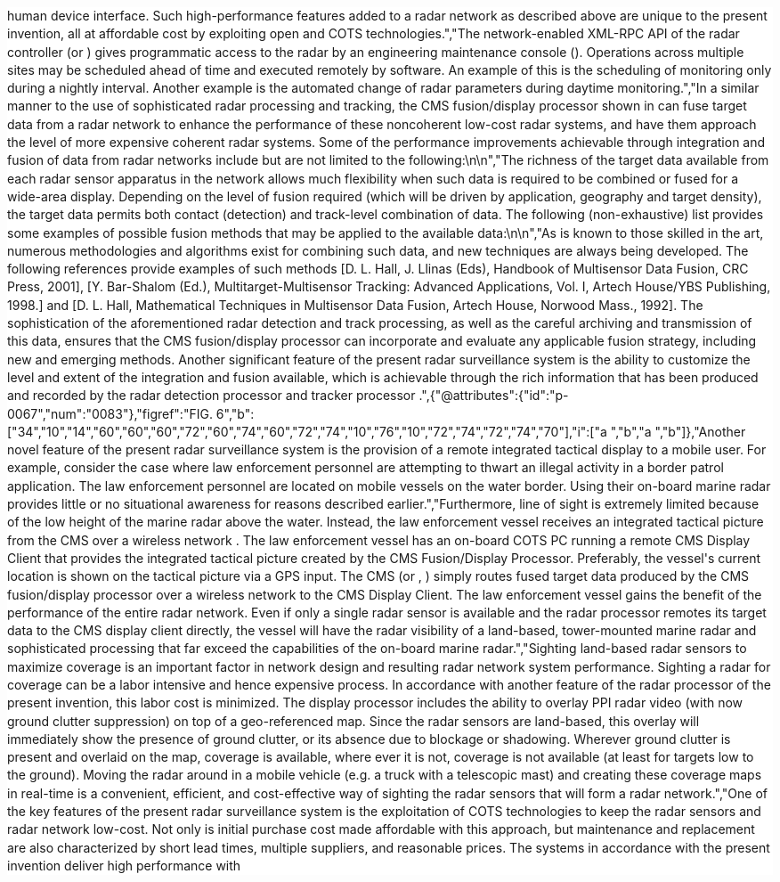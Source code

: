 human device interface. Such high-performance features added to a radar network as described above are unique to the present invention, all at affordable cost by exploiting open and COTS technologies.","The network-enabled XML-RPC API of the radar controller  (or ) gives programmatic access to the radar by an engineering maintenance console  (). Operations across multiple sites may be scheduled ahead of time and executed remotely by software. An example of this is the scheduling of monitoring only during a nightly interval. Another example is the automated change of radar parameters during daytime monitoring.","In a similar manner to the use of sophisticated radar processing and tracking, the CMS fusion\/display processor  shown in  can fuse target data from a radar network  to enhance the performance of these noncoherent low-cost radar systems, and have them approach the level of more expensive coherent radar systems. Some of the performance improvements achievable through integration and fusion of data from radar networks include but are not limited to the following:\n\n","The richness of the target data available from each radar sensor apparatus  in the network allows much flexibility when such data is required to be combined or fused for a wide-area display. Depending on the level of fusion required (which will be driven by application, geography and target density), the target data permits both contact (detection) and track-level combination of data. The following (non-exhaustive) list provides some examples of possible fusion methods that may be applied to the available data:\n\n","As is known to those skilled in the art, numerous methodologies and algorithms exist for combining such data, and new techniques are always being developed. The following references provide examples of such methods [D. L. Hall, J. Llinas (Eds), Handbook of Multisensor Data Fusion, CRC Press, 2001], [Y. Bar-Shalom (Ed.), Multitarget-Multisensor Tracking: Advanced Applications, Vol. I, Artech House\/YBS Publishing, 1998.] and [D. L. Hall, Mathematical Techniques in Multisensor Data Fusion, Artech House, Norwood Mass., 1992]. The sophistication of the aforementioned radar detection and track processing, as well as the careful archiving and transmission of this data, ensures that the CMS fusion\/display processor  can incorporate and evaluate any applicable fusion strategy, including new and emerging methods. Another significant feature of the present radar surveillance system is the ability to customize the level and extent of the integration and fusion available, which is achievable through the rich information that has been produced and recorded by the radar detection processor  and tracker processor .",{"@attributes":{"id":"p-0067","num":"0083"},"figref":"FIG. 6","b":["34","10","14","60","60","60","72","60","74","60","72","74","10","76","10","72","74","72","74","70"],"i":["a ","b","a ","b"]},"Another novel feature of the present radar surveillance system is the provision of a remote integrated tactical display to a mobile user. For example, consider the case where law enforcement personnel are attempting to thwart an illegal activity in a border patrol application. The law enforcement personnel are located on mobile vessels on the water border. Using their on-board marine radar provides little or no situational awareness for reasons described earlier.","Furthermore, line of sight is extremely limited because of the low height of the marine radar above the water. Instead, the law enforcement vessel receives an integrated tactical picture from the CMS  over a wireless network . The law enforcement vessel has an on-board COTS PC running a remote CMS Display Client that provides the integrated tactical picture created by the CMS Fusion\/Display Processor. Preferably, the vessel's current location is shown on the tactical picture via a GPS input. The CMS  (or , ) simply routes fused target data produced by the CMS fusion\/display processor  over a wireless network  to the CMS Display Client. The law enforcement vessel gains the benefit of the performance of the entire radar network. Even if only a single radar sensor  is available and the radar processor  remotes its target data to the CMS display client directly, the vessel will have the radar visibility of a land-based, tower-mounted marine radar and sophisticated processing that far exceed the capabilities of the on-board marine radar.","Sighting land-based radar sensors to maximize coverage is an important factor in network design and resulting radar network system performance. Sighting a radar for coverage can be a labor intensive and hence expensive process. In accordance with another feature of the radar processor of the present invention, this labor cost is minimized. The display processor  includes the ability to overlay PPI radar video (with now ground clutter suppression) on top of a geo-referenced map. Since the radar sensors  are land-based, this overlay will immediately show the presence of ground clutter, or its absence due to blockage or shadowing. Wherever ground clutter is present and overlaid on the map, coverage is available, where ever it is not, coverage is not available (at least for targets low to the ground). Moving the radar around in a mobile vehicle (e.g. a truck with a telescopic mast) and creating these coverage maps in real-time is a convenient, efficient, and cost-effective way of sighting the radar sensors that will form a radar network.","One of the key features of the present radar surveillance system is the exploitation of COTS technologies to keep the radar sensors and radar network low-cost. Not only is initial purchase cost made affordable with this approach, but maintenance and replacement are also characterized by short lead times, multiple suppliers, and reasonable prices. The systems in accordance with the present invention deliver high performance with